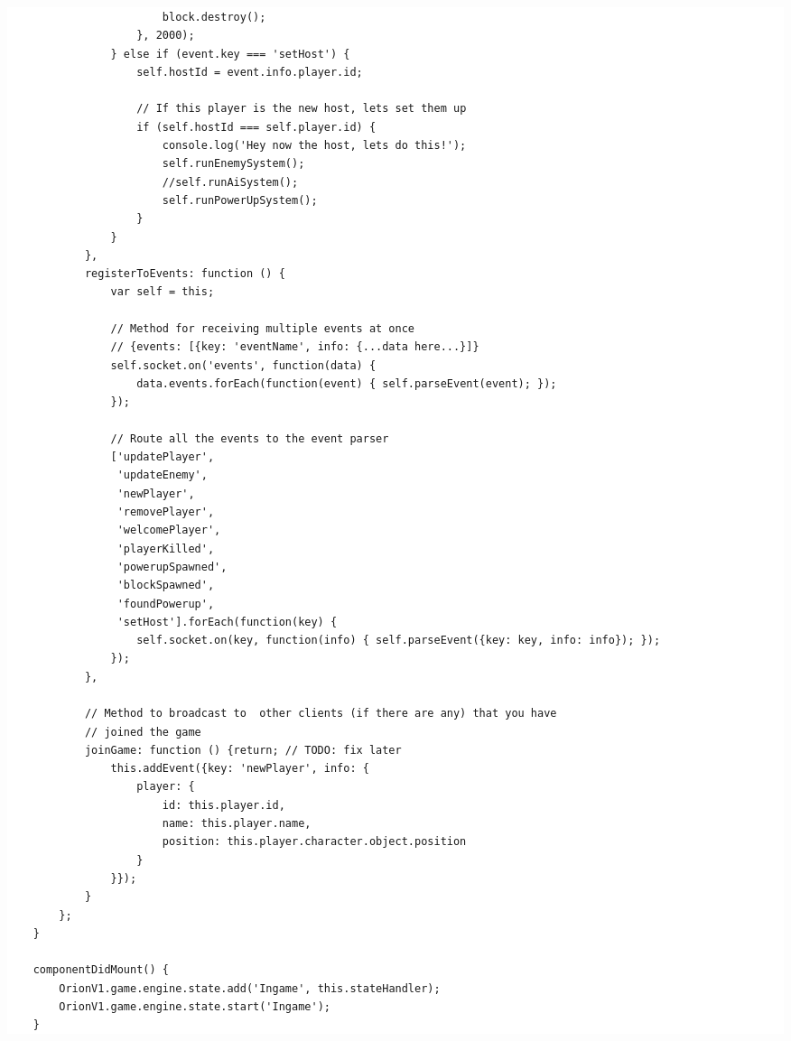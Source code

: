                             block.destroy();
                        }, 2000);
                    } else if (event.key === 'setHost') {
                        self.hostId = event.info.player.id;

                        // If this player is the new host, lets set them up
                        if (self.hostId === self.player.id) {
                            console.log('Hey now the host, lets do this!');
                            self.runEnemySystem();
                            //self.runAiSystem();
                            self.runPowerUpSystem();
                        }
                    }
                },
                registerToEvents: function () {
                    var self = this;

                    // Method for receiving multiple events at once
                    // {events: [{key: 'eventName', info: {...data here...}]}
                    self.socket.on('events', function(data) {
                        data.events.forEach(function(event) { self.parseEvent(event); });
                    });

                    // Route all the events to the event parser
                    ['updatePlayer',
                     'updateEnemy',
                     'newPlayer',
                     'removePlayer',
                     'welcomePlayer',
                     'playerKilled',
                     'powerupSpawned',
                     'blockSpawned',
                     'foundPowerup',
                     'setHost'].forEach(function(key) {
                        self.socket.on(key, function(info) { self.parseEvent({key: key, info: info}); });
                    });
                },

                // Method to broadcast to  other clients (if there are any) that you have
                // joined the game
                joinGame: function () {return; // TODO: fix later
                    this.addEvent({key: 'newPlayer', info: {
                        player: {
                            id: this.player.id,
                            name: this.player.name,
                            position: this.player.character.object.position
                        }
                    }});
                }
            };
        }

        componentDidMount() {
            OrionV1.game.engine.state.add('Ingame', this.stateHandler);
            OrionV1.game.engine.state.start('Ingame');
        }
